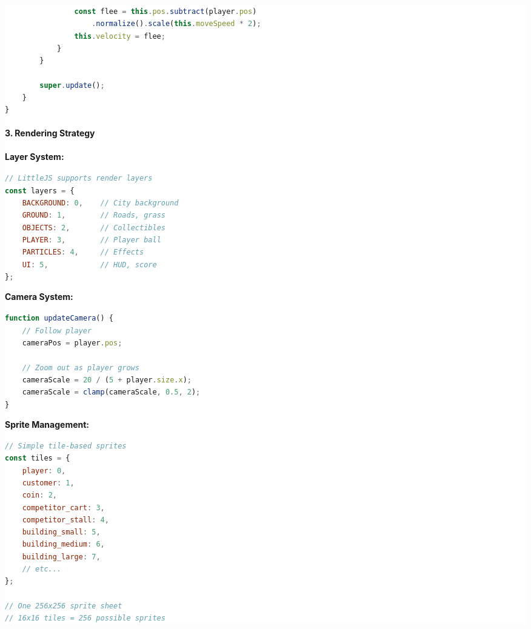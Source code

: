 ```javascript
                const flee = this.pos.subtract(player.pos)
                    .normalize().scale(this.moveSpeed * 2);
                this.velocity = flee;
            }
        }

        super.update();
    }
}
```

#### 3. **Rendering Strategy**

**Layer System:**
```javascript
// LittleJS supports render layers
const layers = {
    BACKGROUND: 0,    // City background
    GROUND: 1,        // Roads, grass
    OBJECTS: 2,       // Collectibles
    PLAYER: 3,        // Player ball
    PARTICLES: 4,     // Effects
    UI: 5,            // HUD, score
};
```

**Camera System:**
```javascript
function updateCamera() {
    // Follow player
    cameraPos = player.pos;

    // Zoom out as player grows
    cameraScale = 20 / (5 + player.size.x);
    cameraScale = clamp(cameraScale, 0.5, 2);
}
```

**Sprite Management:**
```javascript
// Simple tile-based sprites
const tiles = {
    player: 0,
    customer: 1,
    coin: 2,
    competitor_cart: 3,
    competitor_stall: 4,
    building_small: 5,
    building_medium: 6,
    building_large: 7,
    // etc...
};

// One 256x256 sprite sheet
// 16x16 tiles = 256 possible sprites
```
